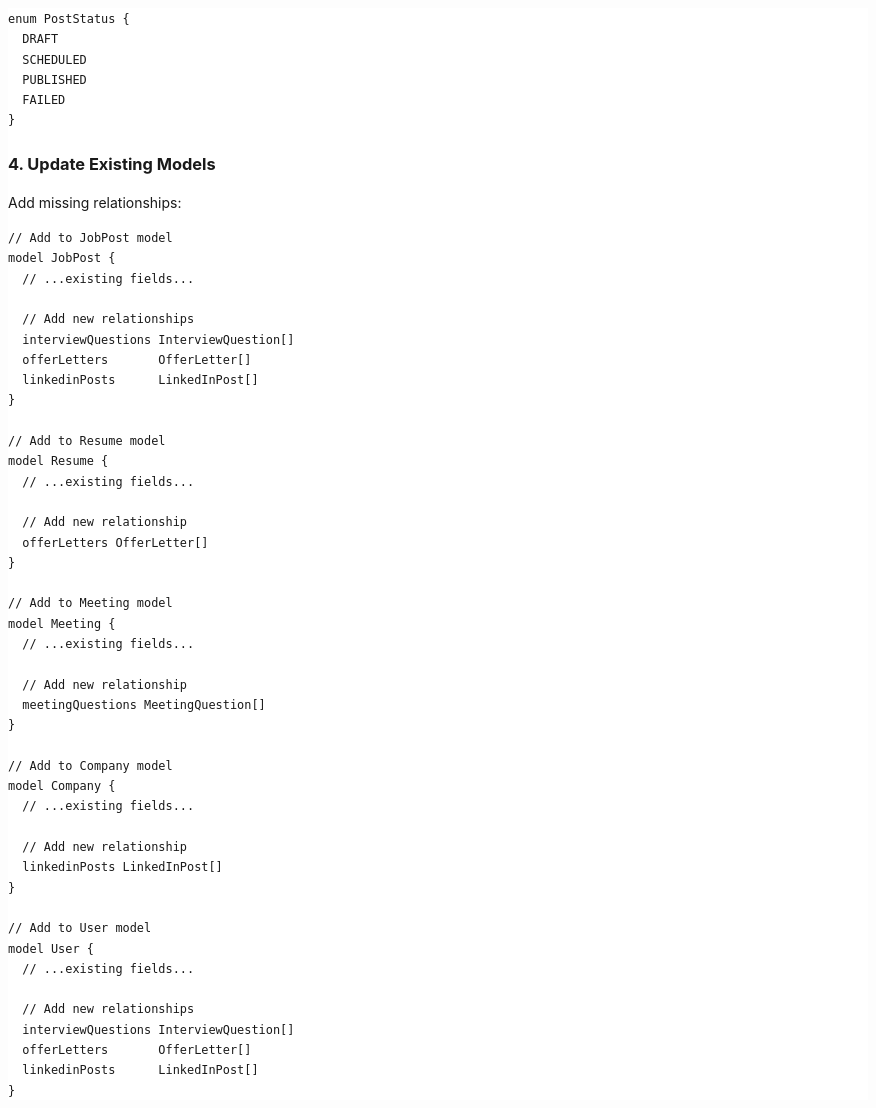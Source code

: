 ```prisma
enum PostStatus {
  DRAFT
  SCHEDULED
  PUBLISHED
  FAILED
}
```

### 4. Update Existing Models

Add missing relationships:

```prisma
// Add to JobPost model
model JobPost {
  // ...existing fields...

  // Add new relationships
  interviewQuestions InterviewQuestion[]
  offerLetters       OfferLetter[]
  linkedinPosts      LinkedInPost[]
}

// Add to Resume model
model Resume {
  // ...existing fields...

  // Add new relationship
  offerLetters OfferLetter[]
}

// Add to Meeting model
model Meeting {
  // ...existing fields...

  // Add new relationship
  meetingQuestions MeetingQuestion[]
}

// Add to Company model
model Company {
  // ...existing fields...

  // Add new relationship
  linkedinPosts LinkedInPost[]
}

// Add to User model
model User {
  // ...existing fields...

  // Add new relationships
  interviewQuestions InterviewQuestion[]
  offerLetters       OfferLetter[]
  linkedinPosts      LinkedInPost[]
}
```
